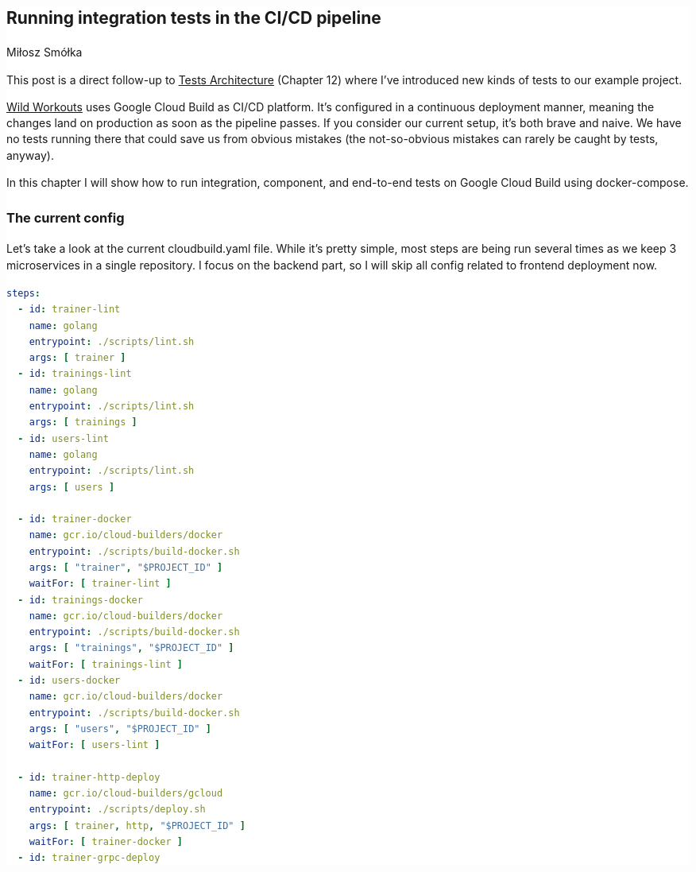 ## Running integration tests in the CI/CD pipeline

Miłosz Smółka

This post is a direct follow-up to [Tests Architecture](./chapter12.md) (Chapter 12) where I’ve introduced new kinds of
tests to our example project.

[Wild Workouts](https://github.com/ThreeDotsLabs/wild-workouts-go-ddd-example) uses Google Cloud Build as CI/CD
platform. It’s configured in a continuous deployment manner, meaning the changes land on production as soon as the
pipeline passes. If you consider our current setup, it’s both brave and naive. We have no tests running there that could
save us from obvious mistakes (the not-so-obvious mistakes can rarely be caught by tests, anyway).

In this chapter I will show how to run integration, component, and end-to-end tests on Google Cloud Build using
docker-compose.

### The current config

Let’s take a look at the current cloudbuild.yaml file. While it’s pretty simple, most steps are being run several times
as we keep 3 microservices in a single repository. I focus on the backend part, so I will skip all config related to
frontend deployment now.

```yaml
steps:
  - id: trainer-lint
    name: golang
    entrypoint: ./scripts/lint.sh
    args: [ trainer ]
  - id: trainings-lint
    name: golang
    entrypoint: ./scripts/lint.sh
    args: [ trainings ]
  - id: users-lint
    name: golang
    entrypoint: ./scripts/lint.sh
    args: [ users ]

  - id: trainer-docker
    name: gcr.io/cloud-builders/docker
    entrypoint: ./scripts/build-docker.sh
    args: [ "trainer", "$PROJECT_ID" ]
    waitFor: [ trainer-lint ]
  - id: trainings-docker
    name: gcr.io/cloud-builders/docker
    entrypoint: ./scripts/build-docker.sh
    args: [ "trainings", "$PROJECT_ID" ]
    waitFor: [ trainings-lint ]
  - id: users-docker
    name: gcr.io/cloud-builders/docker
    entrypoint: ./scripts/build-docker.sh
    args: [ "users", "$PROJECT_ID" ]
    waitFor: [ users-lint ]

  - id: trainer-http-deploy
    name: gcr.io/cloud-builders/gcloud
    entrypoint: ./scripts/deploy.sh
    args: [ trainer, http, "$PROJECT_ID" ]
    waitFor: [ trainer-docker ]
  - id: trainer-grpc-deploy
```